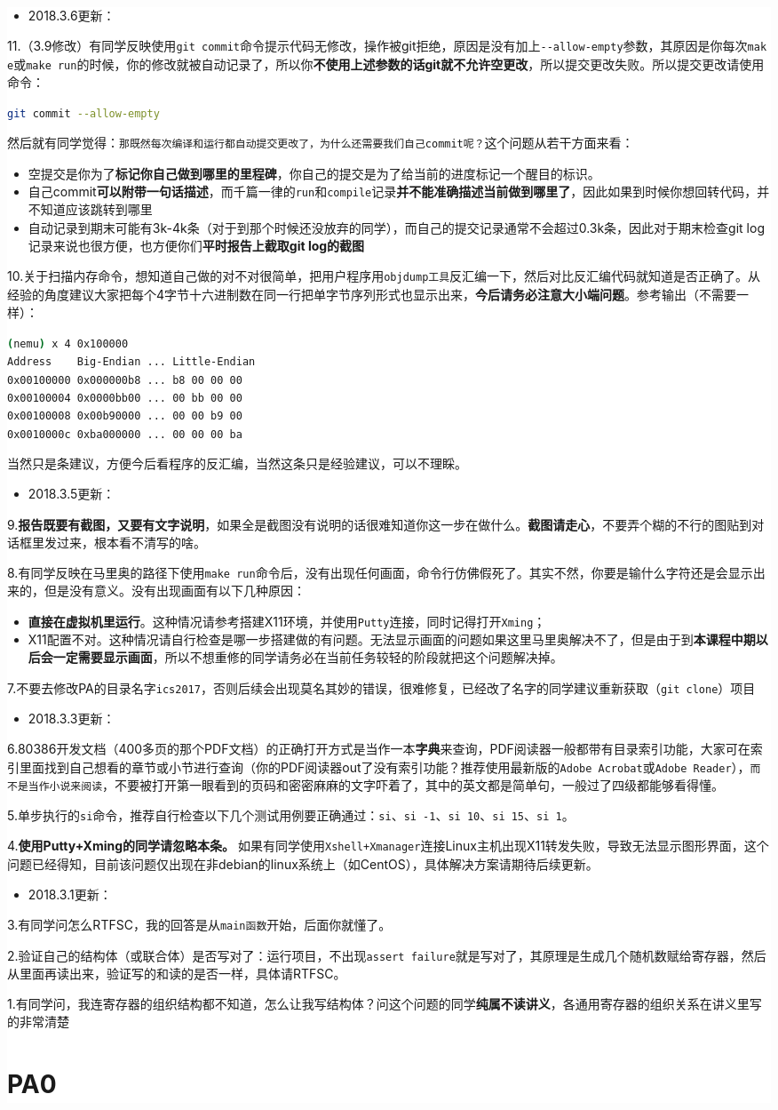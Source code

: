 * 2018.3.6更新：

11.（3.9修改）有同学反映使用`git commit`命令提示代码无修改，操作被git拒绝，原因是没有加上`--allow-empty`参数，其原因是你每次`make`或`make run`的时候，你的修改就被自动记录了，所以你**不使用上述参数的话git就不允许空更改**，所以提交更改失败。所以提交更改请使用命令：
```bash
git commit --allow-empty
```
然后就有同学觉得：`那既然每次编译和运行都自动提交更改了，为什么还需要我们自己commit呢？`这个问题从若干方面来看：
- 空提交是你为了**标记你自己做到哪里的里程碑**，你自己的提交是为了给当前的进度标记一个醒目的标识。
- 自己commit**可以附带一句话描述**，而千篇一律的`run`和`compile`记录**并不能准确描述当前做到哪里了**，因此如果到时候你想回转代码，并不知道应该跳转到哪里
- 自动记录到期末可能有3k-4k条（对于到那个时候还没放弃的同学），而自己的提交记录通常不会超过0.3k条，因此对于期末检查git log记录来说也很方便，也方便你们**平时报告上截取git log的截图**

10.关于扫描内存命令，想知道自己做的对不对很简单，把用户程序用`objdump工具`反汇编一下，然后对比反汇编代码就知道是否正确了。从经验的角度建议大家把每个4字节十六进制数在同一行把单字节序列形式也显示出来，**今后请务必注意大小端问题**。参考输出（不需要一样）：
```bash
(nemu) x 4 0x100000
Address    Big-Endian ... Little-Endian
0x00100000 0x000000b8 ... b8 00 00 00
0x00100004 0x0000bb00 ... 00 bb 00 00
0x00100008 0x00b90000 ... 00 00 b9 00
0x0010000c 0xba000000 ... 00 00 00 ba
```
当然只是条建议，方便今后看程序的反汇编，当然这条只是经验建议，可以不理睬。

* 2018.3.5更新：

9.**报告既要有截图，又要有文字说明**，如果全是截图没有说明的话很难知道你这一步在做什么。**截图请走心**，不要弄个糊的不行的图贴到对话框里发过来，根本看不清写的啥。

8.有同学反映在马里奥的路径下使用`make run`命令后，没有出现任何画面，命令行仿佛假死了。其实不然，你要是输什么字符还是会显示出来的，但是没有意义。没有出现画面有以下几种原因：
  - **直接在虚拟机里运行**。这种情况请参考搭建X11环境，并使用`Putty`连接，同时记得打开`Xming`；
  - X11配置不对。这种情况请自行检查是哪一步搭建做的有问题。无法显示画面的问题如果这里马里奥解决不了，但是由于到**本课程中期以后会一定需要显示画面**，所以不想重修的同学请务必在当前任务较轻的阶段就把这个问题解决掉。

7.不要去修改PA的目录名字`ics2017`，否则后续会出现莫名其妙的错误，很难修复，已经改了名字的同学建议重新获取（`git clone`）项目

* 2018.3.3更新：

6.80386开发文档（400多页的那个PDF文档）的正确打开方式是当作一本**字典**来查询，PDF阅读器一般都带有目录索引功能，大家可在索引里面找到自己想看的章节或小节进行查询（你的PDF阅读器out了没有索引功能？推荐使用最新版的`Adobe Acrobat`或`Adobe Reader`），`而不是当作小说来阅读`，不要被打开第一眼看到的页码和密密麻麻的文字吓着了，其中的英文都是简单句，一般过了四级都能够看得懂。

5.单步执行的`si`命令，推荐自行检查以下几个测试用例要正确通过：`si`、`si -1`、`si 10`、`si 15`、`si 1`。

4.**使用Putty+Xming的同学请忽略本条。** 如果有同学使用`Xshell+Xmanager`连接Linux主机出现X11转发失败，导致无法显示图形界面，这个问题已经得知，目前该问题仅出现在非debian的linux系统上（如CentOS），具体解决方案请期待后续更新。

* 2018.3.1更新：

3.有同学问怎么RTFSC，我的回答是从`main函数`开始，后面你就懂了。

2.验证自己的结构体（或联合体）是否写对了：运行项目，不出现`assert failure`就是写对了，其原理是生成几个随机数赋给寄存器，然后从里面再读出来，验证写的和读的是否一样，具体请RTFSC。

1.有同学问，我连寄存器的组织结构都不知道，怎么让我写结构体？问这个问题的同学**纯属不读讲义**，各通用寄存器的组织关系在讲义里写的非常清楚

# PA0
